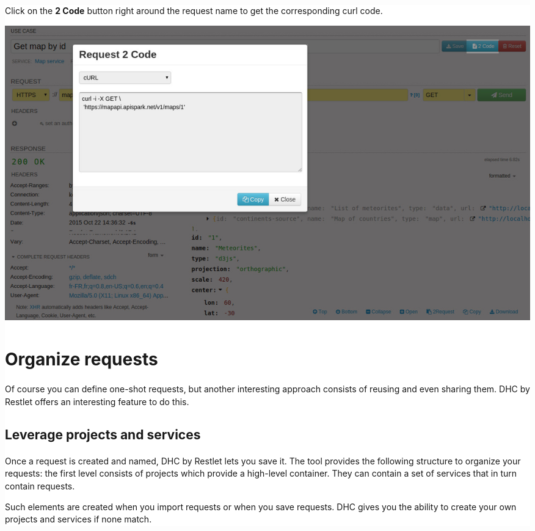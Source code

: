 Click on the **2 Code** button right around the request name to get the corresponding curl code.

![Request 2 Code](images/18-request2code.jpg "Request 2 Code")

# Organize requests

Of course you can define one-shot requests, but another interesting approach consists of reusing and even sharing them. DHC by Restlet offers an interesting feature to do this.

## Leverage projects and services

Once a request is created and named, DHC by Restlet lets you save it. The tool provides the following structure to organize your requests: the first level consists of projects which provide a high-level container. They can contain a set of services that in turn contain requests.

Such elements are created when you import requests or when you save requests. DHC gives you the ability to create your own projects and services if none match.
